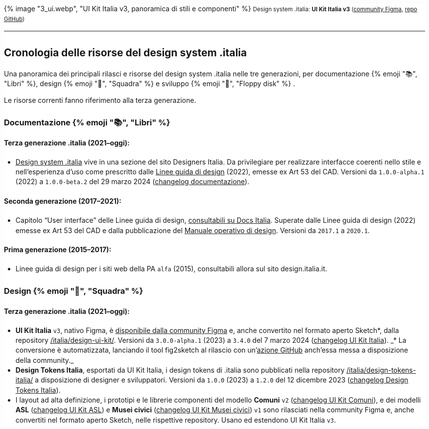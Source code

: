 <div class="full img">
{% image "3_ui.webp", "UI Kit Italia v3, panoramica di stili e componenti" %}
<small>Design system .italia: <strong>UI Kit Italia v3</strong> (<a href="https://www.figma.com/community/file/1105848677422572920/ui-kit-italia-v3-4-0">community Figma</a>, <a href="https://github.com/italia/design-ui-kit">repo GitHub</a>)</small>
</div>

---

## Cronologia delle risorse del design system .italia

Una panoramica dei principali rilasci e risorse del design system .italia nelle tre generazioni, per documentazione {% emoji "📚", "Libri" %}, design {% emoji "📐", "Squadra" %} e sviluppo {% emoji "💾", "Floppy disk" %} .

Le risorse correnti fanno riferimento alla terza generazione.

### Documentazione {% emoji "📚", "Libri" %}

#### **Terza generazione .italia (2021–oggi):**

- [Design system .italia](https://designers.italia.it/design-system/) vive in una sezione del sito Designers Italia. Da privilegiare per realizzare interfacce coerenti nello stile e nell’esperienza d’uso come prescritto dalle [Linee guida di design](https://designers.italia.it/norme-e-riferimenti/linee-guida-di-design/) (2022), emesse ex Art 53 del CAD. Versioni da `1.0.0-alpha.1` (2022) a `1.0.0-beta.2` del 29 marzo 2024 ([changelog documentazione](https://designers.italia.it/design-system/fondamenti/versionamento/#changelog-documentazione)).

#### Seconda generazione (2017–2021):

- Capitolo “User interface” delle Linee guida di design, [consultabili su Docs Italia](https://docs.italia.it/italia/designers-italia/design-linee-guida-docs/it/stabile/index.html). Superate dalle Linee guida di design (2022) emesse ex Art 53 del CAD e dalla pubblicazione del [Manuale operativo di design](https://designers.italia.it/norme-e-riferimenti/manuale-operativo-di-design/). Versioni da `2017.1` a `2020.1`.

#### Prima generazione (2015–2017):

- Linee guida di design per i siti web della PA `alfa` (2015), consultabili allora sul sito design.italia.it.

### Design {% emoji "📐", "Squadra" %}

#### **Terza generazione .italia (2021–oggi):**

- **UI Kit Italia** `v3`, nativo Figma, è [disponibile dalla community Figma](https://www.figma.com/community/file/1105848677422572920/ui-kit-italia-v3-4-0) e, anche convertito nel formato aperto Sketch*, dalla repository [/italia/design-ui-kit/](https://github.com/italia/design-ui-kit). Versioni da `3.0.0-alpha.1` (2023) a `3.4.0` del 7 marzo 2024 ([changelog UI Kit Italia](https://github.com/italia/design-ui-kit/releases)). \_* La conversione è automatizzata, lanciando il tool fig2sketch al rilascio con un’[azione GitHub](https://github.com/italia/figma-to-sketch-action) anch’essa messa a disposizione della community.\_
- **Design Tokens Italia**, esportati da UI Kit Italia, i design tokens di .italia sono pubblicati nella repository [/italia/design-tokens-italia/](https://github.com/italia/design-tokens-italia) a disposizione di designer e sviluppatori. Versioni da `1.0.0` (2023) a `1.2.0` del 12 dicembre 2023 ([changelog Design Tokens Italia](https://github.com/italia/design-tokens-italia/releases)).
- I layout ad alta definizione, i prototipi e le librerie componenti del modello **Comuni** `v2` ([changelog UI Kit Comuni](https://github.com/italia/design-comuni-ui-kit/releases)), e dei modelli **ASL** ([changelog UI Kit ASL](https://github.com/italia/design-asl-ui-kit/releases)) e **Musei civici** ([changelog UI Kit Musei civici](https://github.com/italia/design-musei-ui-kit/releases)) `v1` sono rilasciati nella community Figma e, anche convertiti nel formato aperto Sketch, nelle rispettive repository. Usano ed estendono UI Kit Italia `v3`.
